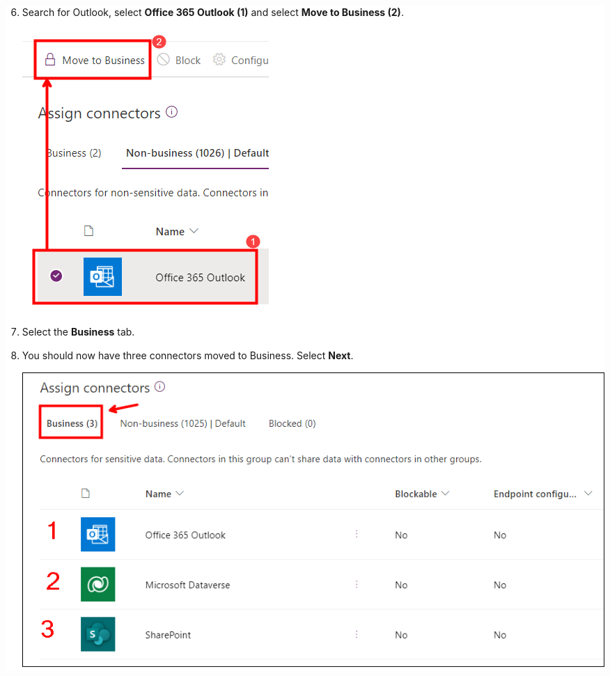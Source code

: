 6. Search for Outlook, select **Office 365 Outlook (1)** and select **Move to Business (2)**.

   ![](images/M01/M1-EX4-T3-S6.png)

7. Select the **Business** tab.

8. You should now have three connectors moved to Business. Select **Next**.

   ![](images/M01/M1-EX4-T3-S8.png)
